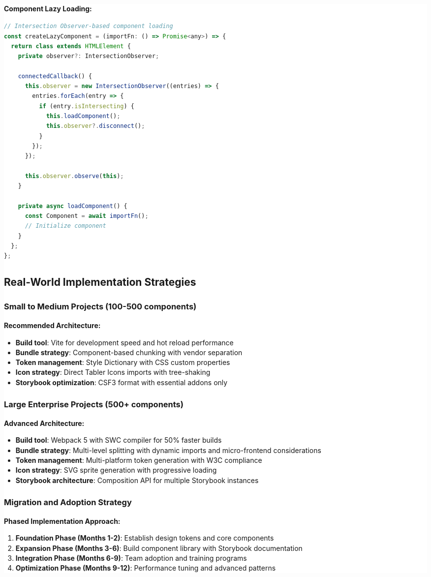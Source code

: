 **Component Lazy Loading:**
```javascript
// Intersection Observer-based component loading
const createLazyComponent = (importFn: () => Promise<any>) => {
  return class extends HTMLElement {
    private observer?: IntersectionObserver;
    
    connectedCallback() {
      this.observer = new IntersectionObserver((entries) => {
        entries.forEach(entry => {
          if (entry.isIntersecting) {
            this.loadComponent();
            this.observer?.disconnect();
          }
        });
      });
      
      this.observer.observe(this);
    }
    
    private async loadComponent() {
      const Component = await importFn();
      // Initialize component
    }
  };
};
```

## Real-World Implementation Strategies

### Small to Medium Projects (100-500 components)

**Recommended Architecture:**
- **Build tool**: Vite for development speed and hot reload performance
- **Bundle strategy**: Component-based chunking with vendor separation
- **Token management**: Style Dictionary with CSS custom properties
- **Icon strategy**: Direct Tabler Icons imports with tree-shaking
- **Storybook optimization**: CSF3 format with essential addons only

### Large Enterprise Projects (500+ components)

**Advanced Architecture:**
- **Build tool**: Webpack 5 with SWC compiler for 50% faster builds
- **Bundle strategy**: Multi-level splitting with dynamic imports and micro-frontend considerations
- **Token management**: Multi-platform token generation with W3C compliance
- **Icon strategy**: SVG sprite generation with progressive loading
- **Storybook architecture**: Composition API for multiple Storybook instances

### Migration and Adoption Strategy

**Phased Implementation Approach:**
1. **Foundation Phase (Months 1-2)**: Establish design tokens and core components
2. **Expansion Phase (Months 3-6)**: Build component library with Storybook documentation
3. **Integration Phase (Months 6-9)**: Team adoption and training programs
4. **Optimization Phase (Months 9-12)**: Performance tuning and advanced patterns
